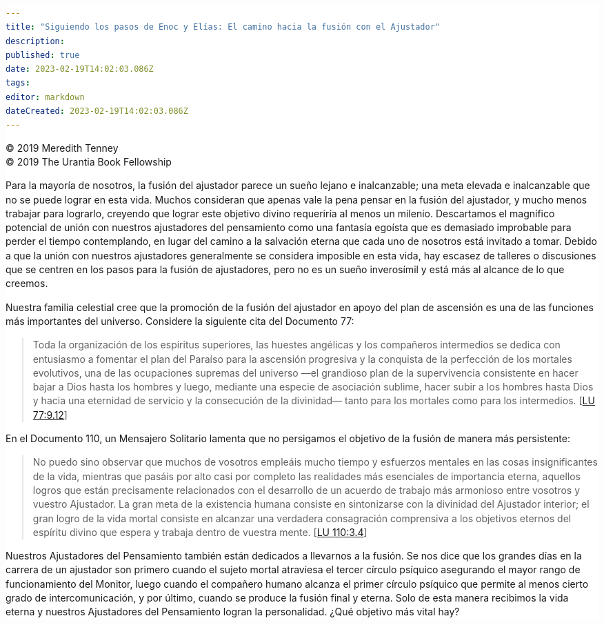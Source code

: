 ```yaml
---
title: "Siguiendo los pasos de Enoc y Elías: El camino hacia la fusión con el Ajustador"
description: 
published: true
date: 2023-02-19T14:02:03.086Z
tags: 
editor: markdown
dateCreated: 2023-02-19T14:02:03.086Z
---
```


<p class="v-card v-sheet theme--light grey lighten-3 px-2">© 2019 Meredith Tenney<br>© 2019 The Urantia Book Fellowship</p>

Para la mayoría de nosotros, la fusión del ajustador parece un sueño lejano e inalcanzable; una meta elevada e inalcanzable que no se puede lograr en esta vida. Muchos consideran que apenas vale la pena pensar en la fusión del ajustador, y mucho menos trabajar para lograrlo, creyendo que lograr este objetivo divino requeriría al menos un milenio. Descartamos el magnífico potencial de unión con nuestros ajustadores del pensamiento como una fantasía egoísta que es demasiado improbable para perder el tiempo contemplando, en lugar del camino a la salvación eterna que cada uno de nosotros está invitado a tomar. Debido a que la unión con nuestros ajustadores generalmente se considera imposible en esta vida, hay escasez de talleres o discusiones que se centren en los pasos para la fusión de ajustadores, pero no es un sueño inverosímil y está más al alcance de lo que creemos.

Nuestra familia celestial cree que la promoción de la fusión del ajustador en apoyo del plan de ascensión es una de las funciones más importantes del universo. Considere la siguiente cita del Documento 77:

> Toda la organización de los espíritus superiores, las huestes angélicas y los compañeros intermedios se dedica con entusiasmo a fomentar el plan del Paraíso para la ascensión progresiva y la conquista de la perfección de los mortales evolutivos, una de las ocupaciones supremas del universo —el grandioso plan de la supervivencia consistente en hacer bajar a Dios hasta los hombres y luego, mediante una especie de asociación sublime, hacer subir a los hombres hasta Dios y hacia una eternidad de servicio y la consecución de la divinidad— tanto para los mortales como para los intermedios. [[LU 77:9.12](/es/The_Urantia_Book/77#p9_12)]

En el Documento 110, un Mensajero Solitario lamenta que no persigamos el objetivo de la fusión de manera más persistente:

> No puedo sino observar que muchos de vosotros empleáis mucho tiempo y esfuerzos mentales en las cosas insignificantes de la vida, mientras que pasáis por alto casi por completo las realidades más esenciales de importancia eterna, aquellos logros que están precisamente relacionados con el desarrollo de un acuerdo de trabajo más armonioso entre vosotros y vuestro Ajustador. La gran meta de la existencia humana consiste en sintonizarse con la divinidad del Ajustador interior; el gran logro de la vida mortal consiste en alcanzar una verdadera consagración comprensiva a los objetivos eternos del espíritu divino que espera y trabaja dentro de vuestra mente. [[LU 110:3.4](/es/The_Urantia_Book/110#p3_4)]

Nuestros Ajustadores del Pensamiento también están dedicados a llevarnos a la fusión. Se nos dice que los grandes días en la carrera de un ajustador son primero cuando el sujeto mortal atraviesa el tercer círculo psíquico asegurando el mayor rango de funcionamiento del Monitor, luego cuando el compañero humano alcanza el primer círculo psíquico que permite al menos cierto grado de intercomunicación, y por último, cuando se produce la fusión final y eterna. Solo de esta manera recibimos la vida eterna y nuestros Ajustadores del Pensamiento logran la personalidad. ¿Qué objetivo más vital hay?
